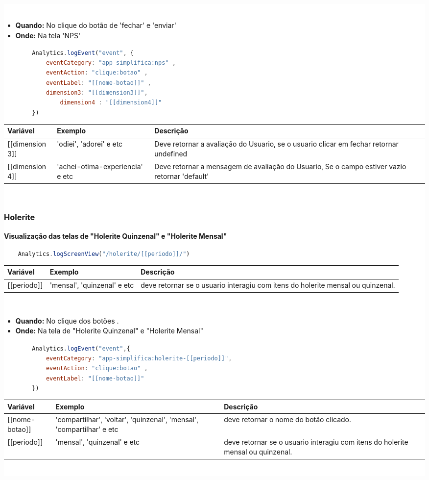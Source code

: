 
<br />

- **Quando:** No clique do botão de &#039;fechar&#039; e &#039;enviar&#039;
- **Onde:** Na tela &#039;NPS&#039;

```javascript
        Analytics.logEvent("event", {
        	eventCategory: "app-simplifica:nps" ,
        	eventAction: "clique:botao" ,
        	eventLabel: "[[nome-botao]]" ,
        	dimension3: "[[dimension3]]",
                dimension4 : "[[dimension4]]"
        })
```

| Variável        | Exemplo       | Descrição            |
| :-------------- | :------------ | :------------------- |
| [[dimension3]] | &#039;odiei&#039;, &#039;adorei&#039; e etc | Deve retornar a avaliação do Usuario, se o usuario clicar em fechar retornar undefined |
| [[dimension4]] | &#039;achei-otima-experiencia&#039; e etc | Deve retornar a mensagem de avaliação do Usuario, Se o campo estiver vazio retornar &#039;default&#039;|

<br />


### Holerite

**Visualização das telas de  &quot;Holerite Quinzenal&quot; e &quot;Holerite Mensal&quot;**

```javascript
    Analytics.logScreenView("/holerite/[[periodo]]/")
```

| Variável        | Exemplo       | Descrição            |
| :-------------- | :------------ | :------------------- |
| [[periodo]] | &#039;mensal&#039;, &#039;quinzenal&#039; e etc | deve retornar se o usuario interagiu com itens do holerite mensal ou quinzenal. |

<br />

- **Quando:** No clique dos botões .
- **Onde:** Na tela de &quot;Holerite Quinzenal&quot; e &quot;Holerite Mensal&quot;

```javascript
        Analytics.logEvent("event",{
        	eventCategory: "app-simplifica:holerite-[[periodo]]",
        	eventAction: "clique:botao" ,
        	eventLabel: "[[nome-botao]]"
        })
```

| Variável        | Exemplo       | Descrição            |
| :-------------- | :------------ | :------------------- |
| [[nome-botao]] | &#039;compartilhar&#039;, &#039;voltar&#039;, &#039;quinzenal&#039;, &#039;mensal&#039;, &#039;compartilhar&#039; e etc | deve retornar o nome do botão clicado. |
| [[periodo]] | &#039;mensal&#039;, &#039;quinzenal&#039; e etc | deve retornar se o usuario interagiu com itens do holerite mensal ou quinzenal. |

<br />
